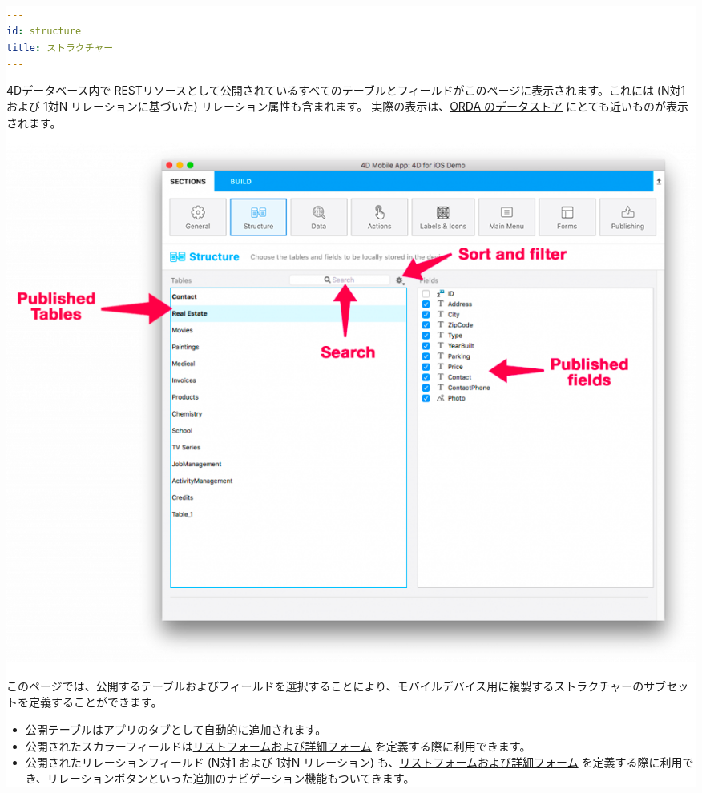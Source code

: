 ```yaml
---
id: structure
title: ストラクチャー
---
```


4Dデータベース内で RESTリソースとして公開されているすべてのテーブルとフィールドがこのページに表示されます。これには (N対1 および 1対N リレーションに基づいた) リレーション属性も含まれます。 実際の表示は、[ORDA のデータストア](https://developer.4d.com/docs/ja/ORDA/overview/) にとても近いものが表示されます。

![ストラクチャーセクション](img/Structure-section-4D-for-iOS.png)


このページでは、公開するテーブルおよびフィールドを選択することにより、モバイルデバイス用に複製するストラクチャーのサブセットを定義することができます。

- 公開テーブルはアプリのタブとして自動的に追加されます。
- 公開されたスカラーフィールドは[リストフォームおよび詳細フォーム](forms.md) を定義する際に利用できます。
- 公開されたリレーションフィールド (N対1 および 1対N リレーション) も、[リストフォームおよび詳細フォーム](forms.md) を定義する際に利用でき、リレーションボタンといった追加のナビゲーション機能もついてきます。

